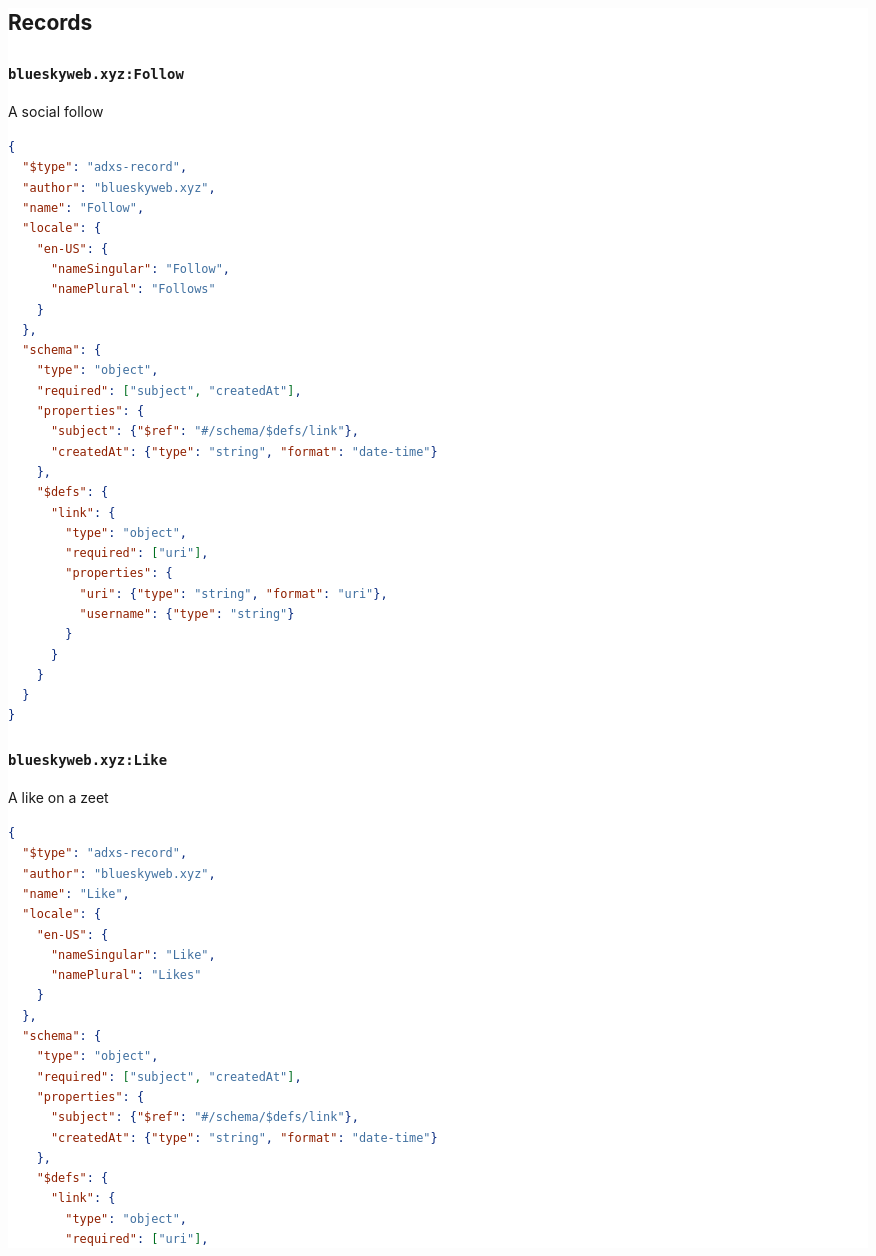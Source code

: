 ## Records

### `blueskyweb.xyz:Follow`

A social follow

```json
{
  "$type": "adxs-record",
  "author": "blueskyweb.xyz",
  "name": "Follow",
  "locale": {
    "en-US": {
      "nameSingular": "Follow",
      "namePlural": "Follows"
    }
  },
  "schema": {
    "type": "object",
    "required": ["subject", "createdAt"],
    "properties": {
      "subject": {"$ref": "#/schema/$defs/link"},
      "createdAt": {"type": "string", "format": "date-time"}
    },
    "$defs": {
      "link": {
        "type": "object",
        "required": ["uri"],
        "properties": {
          "uri": {"type": "string", "format": "uri"},
          "username": {"type": "string"}
        }
      }
    }
  }
}
```

### `blueskyweb.xyz:Like`

A like on a zeet

```json
{
  "$type": "adxs-record",
  "author": "blueskyweb.xyz",
  "name": "Like",
  "locale": {
    "en-US": {
      "nameSingular": "Like",
      "namePlural": "Likes"
    }
  },
  "schema": {
    "type": "object",
    "required": ["subject", "createdAt"],
    "properties": {
      "subject": {"$ref": "#/schema/$defs/link"},
      "createdAt": {"type": "string", "format": "date-time"}
    },
    "$defs": {
      "link": {
        "type": "object",
        "required": ["uri"],
```